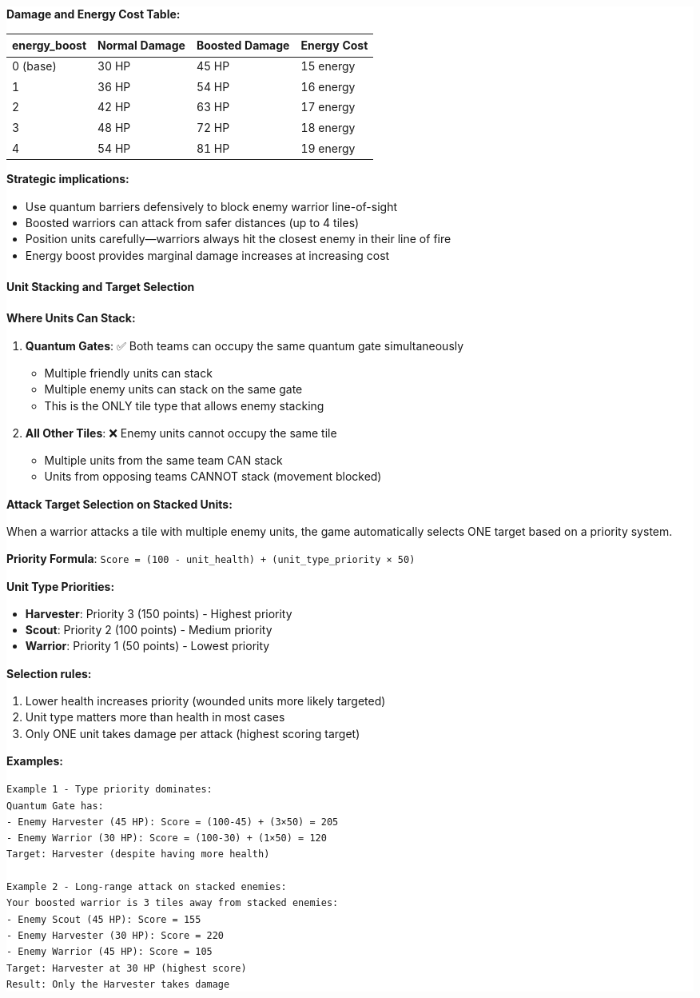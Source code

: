 **Damage and Energy Cost Table:**

| energy_boost | Normal Damage | Boosted Damage | Energy Cost |
|--------------|---------------|----------------|-------------|
| 0 (base)     | 30 HP         | 45 HP          | 15 energy   |
| 1            | 36 HP         | 54 HP          | 16 energy   |
| 2            | 42 HP         | 63 HP          | 17 energy   |
| 3            | 48 HP         | 72 HP          | 18 energy   |
| 4            | 54 HP         | 81 HP          | 19 energy   |

**Strategic implications:**
- Use quantum barriers defensively to block enemy warrior line-of-sight
- Boosted warriors can attack from safer distances (up to 4 tiles)
- Position units carefully—warriors always hit the closest enemy in their line of fire
- Energy boost provides marginal damage increases at increasing cost

#### Unit Stacking and Target Selection

**Where Units Can Stack:**

1. **Quantum Gates**: ✅ Both teams can occupy the same quantum gate simultaneously
   - Multiple friendly units can stack
   - Multiple enemy units can stack on the same gate
   - This is the ONLY tile type that allows enemy stacking

2. **All Other Tiles**: ❌ Enemy units cannot occupy the same tile
   - Multiple units from the same team CAN stack
   - Units from opposing teams CANNOT stack (movement blocked)

**Attack Target Selection on Stacked Units:**

When a warrior attacks a tile with multiple enemy units, the game automatically selects ONE target based on a priority system.

**Priority Formula**: `Score = (100 - unit_health) + (unit_type_priority × 50)`

**Unit Type Priorities:**
- **Harvester**: Priority 3 (150 points) - Highest priority
- **Scout**: Priority 2 (100 points) - Medium priority  
- **Warrior**: Priority 1 (50 points) - Lowest priority

**Selection rules:**
1. Lower health increases priority (wounded units more likely targeted)
2. Unit type matters more than health in most cases
3. Only ONE unit takes damage per attack (highest scoring target)

**Examples:**

```
Example 1 - Type priority dominates:
Quantum Gate has:
- Enemy Harvester (45 HP): Score = (100-45) + (3×50) = 205
- Enemy Warrior (30 HP): Score = (100-30) + (1×50) = 120
Target: Harvester (despite having more health)

Example 2 - Long-range attack on stacked enemies:
Your boosted warrior is 3 tiles away from stacked enemies:
- Enemy Scout (45 HP): Score = 155
- Enemy Harvester (30 HP): Score = 220
- Enemy Warrior (45 HP): Score = 105
Target: Harvester at 30 HP (highest score)
Result: Only the Harvester takes damage
```
